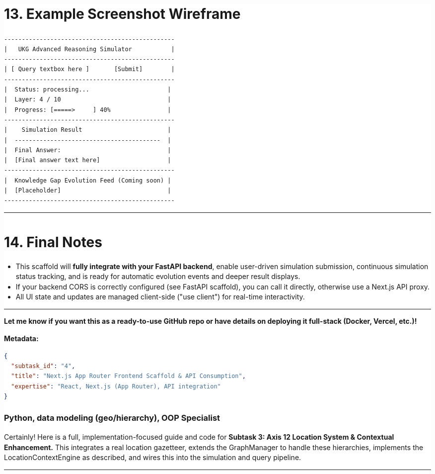
# 13. Example Screenshot Wireframe

```
------------------------------------------------
|   UKG Advanced Reasoning Simulator           |
------------------------------------------------
| [ Query textbox here ]       [Submit]        |
------------------------------------------------
|  Status: processing...                      |
|  Layer: 4 / 10                              |
|  Progress: [=====>     ] 40%                |
------------------------------------------------
|    Simulation Result                        |
|  -----------------------------------------  |
|  Final Answer:                              |
|  [Final answer text here]                   |
------------------------------------------------
|  Knowledge Gap Evolution Feed (Coming soon) |
|  [Placeholder]                              |
------------------------------------------------
```

---

# 14. Final Notes

- This scaffold will **fully integrate with your FastAPI backend**, enable user-driven simulation submission, continuous simulation status tracking, and is ready for automatic evolution events and deeper result displays.
- If your backend CORS is correctly configured (see FastAPI scaffold), you can call it directly, otherwise use a Next.js API proxy.
- All UI state and updates are managed client-side ("use client") for real-time interactivity.

---

**Let me know if you want this as a ready-to-use GitHub repo or have details on deploying it full-stack (Docker, Vercel, etc.)!**

**Metadata:**
```json
{
  "subtask_id": "4",
  "title": "Next.js App Router Frontend Scaffold & API Consumption",
  "expertise": "React, Next.js (App Router), API integration"
}
```

### Python, data modeling (geo/hierarchy), OOP Specialist

Certainly! Here is a full, implementation-focused guide and code for **Subtask 3: Axis 12 Location System & Contextual Enhancement.** This integrates a real location gazetteer, extends the GraphManager to handle these hierarchies, implements the LocationContextEngine as described, and wires this into the simulation and query pipeline.

---